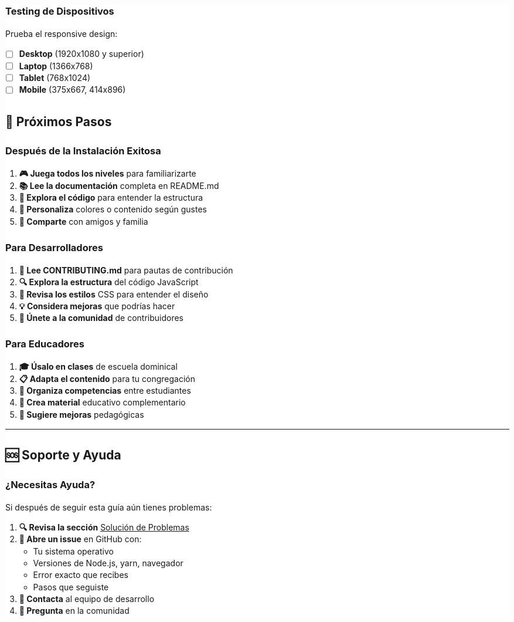 ### **Testing de Dispositivos**

Prueba el responsive design:
- [ ] **Desktop** (1920x1080 y superior)
- [ ] **Laptop** (1366x768)
- [ ] **Tablet** (768x1024)
- [ ] **Mobile** (375x667, 414x896)

## 🎯 Próximos Pasos

### **Después de la Instalación Exitosa**

1. **🎮 Juega todos los niveles** para familiarizarte
2. **📚 Lee la documentación** completa en README.md
3. **🔧 Explora el código** para entender la estructura
4. **🎨 Personaliza** colores o contenido según gustes
5. **🚀 Comparte** con amigos y familia

### **Para Desarrolladores**

1. **📖 Lee CONTRIBUTING.md** para pautas de contribución
2. **🔍 Explora la estructura** del código JavaScript
3. **🎨 Revisa los estilos** CSS para entender el diseño
4. **💡 Considera mejoras** que podrías hacer
5. **🤝 Únete a la comunidad** de contribuidores

### **Para Educadores**

1. **🎓 Úsalo en clases** de escuela dominical
2. **📋 Adapta el contenido** para tu congregación
3. **👥 Organiza competencias** entre estudiantes
4. **📝 Crea material** educativo complementario
5. **🤔 Sugiere mejoras** pedagógicas

---

## 🆘 Soporte y Ayuda

### **¿Necesitas Ayuda?**

Si después de seguir esta guía aún tienes problemas:

1. **🔍 Revisa la sección** [Solución de Problemas](#solución-de-problemas)
2. **💬 Abre un issue** en GitHub con:
   - Tu sistema operativo
   - Versiones de Node.js, yarn, navegador
   - Error exacto que recibes
   - Pasos que seguiste
3. **📧 Contacta** al equipo de desarrollo
4. **👥 Pregunta** en la comunidad
